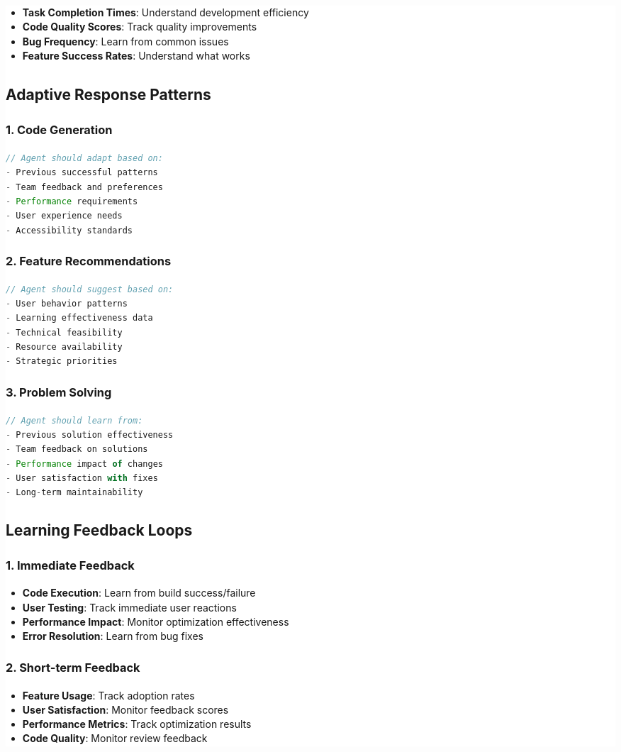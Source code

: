 - **Task Completion Times**: Understand development efficiency
- **Code Quality Scores**: Track quality improvements
- **Bug Frequency**: Learn from common issues
- **Feature Success Rates**: Understand what works

## Adaptive Response Patterns

### 1. Code Generation

```typescript
// Agent should adapt based on:
- Previous successful patterns
- Team feedback and preferences
- Performance requirements
- User experience needs
- Accessibility standards
```

### 2. Feature Recommendations

```typescript
// Agent should suggest based on:
- User behavior patterns
- Learning effectiveness data
- Technical feasibility
- Resource availability
- Strategic priorities
```

### 3. Problem Solving

```typescript
// Agent should learn from:
- Previous solution effectiveness
- Team feedback on solutions
- Performance impact of changes
- User satisfaction with fixes
- Long-term maintainability
```

## Learning Feedback Loops

### 1. Immediate Feedback

- **Code Execution**: Learn from build success/failure
- **User Testing**: Track immediate user reactions
- **Performance Impact**: Monitor optimization effectiveness
- **Error Resolution**: Learn from bug fixes

### 2. Short-term Feedback

- **Feature Usage**: Track adoption rates
- **User Satisfaction**: Monitor feedback scores
- **Performance Metrics**: Track optimization results
- **Code Quality**: Monitor review feedback
